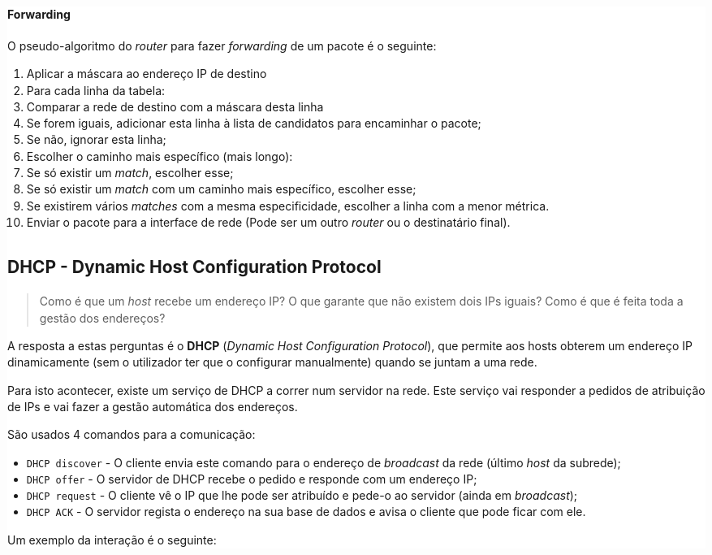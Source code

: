 #### Forwarding

O pseudo-algoritmo do _router_ para fazer _forwarding_ de um pacote é o seguinte:

1. Aplicar a máscara ao endereço IP de destino
2. Para cada linha da tabela:
3. Comparar a rede de destino com a máscara desta linha
4. Se forem iguais, adicionar esta linha à lista de candidatos para encaminhar o pacote;
5. Se não, ignorar esta linha;
6. Escolher o caminho mais específico (mais longo):
7. Se só existir um _match_, escolher esse;
8. Se só existir um _match_ com um caminho mais específico, escolher esse;
9. Se existirem vários _matches_ com a mesma especificidade, escolher a linha com a menor métrica.
10. Enviar o pacote para a interface de rede (Pode ser um outro _router_ ou o destinatário final).

## DHCP - Dynamic Host Configuration Protocol

> Como é que um _host_ recebe um endereço IP? O que garante que não existem dois IPs iguais? Como é que é feita toda a gestão dos endereços?

A resposta a estas perguntas é o **DHCP** (_Dynamic Host Configuration Protocol_), que permite aos hosts obterem um endereço IP dinamicamente
(sem o utilizador ter que o configurar manualmente) quando se juntam a uma rede.

Para isto acontecer, existe um serviço de DHCP a correr num servidor na rede. Este
serviço vai responder a pedidos de atribuição de IPs e vai fazer a gestão
automática dos endereços.

São usados 4 comandos para a comunicação:

- `DHCP discover` - O cliente envia este comando para o endereço de _broadcast_ da rede (último _host_ da subrede);
- `DHCP offer` - O servidor de DHCP recebe o pedido e responde com um endereço IP;
- `DHCP request` - O cliente vê o IP que lhe pode ser atribuído e pede-o ao servidor (ainda em _broadcast_);
- `DHCP ACK` - O servidor regista o endereço na sua base de dados e avisa o cliente que pode ficar com ele.

Um exemplo da interação é o seguinte:
